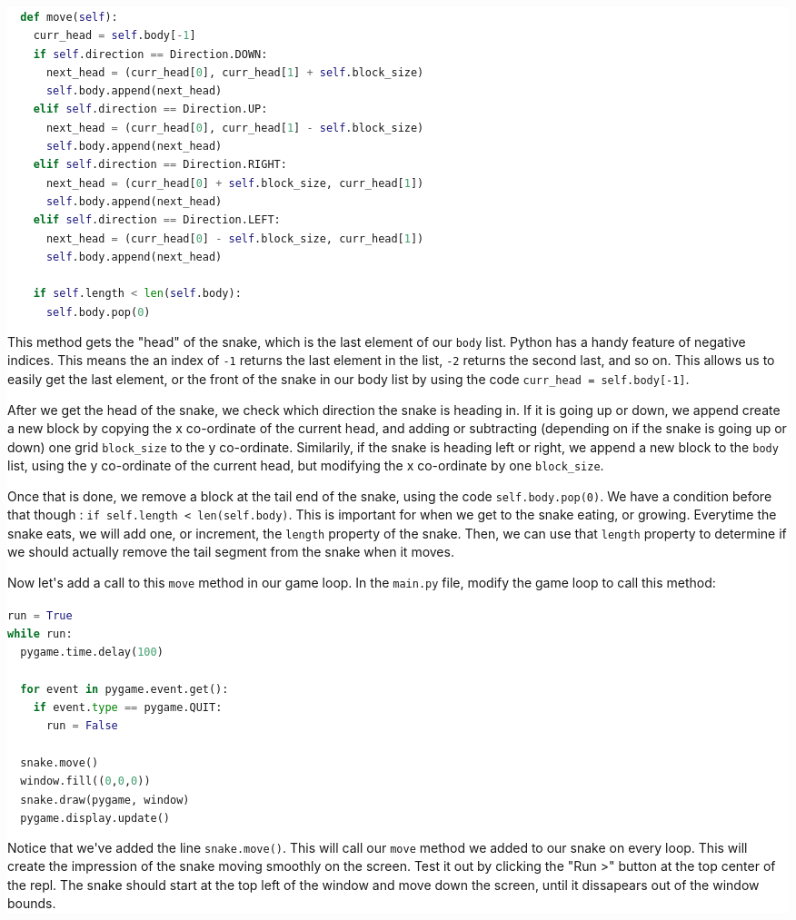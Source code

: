 ```python
  def move(self):
    curr_head = self.body[-1]
    if self.direction == Direction.DOWN:
      next_head = (curr_head[0], curr_head[1] + self.block_size)
      self.body.append(next_head)
    elif self.direction == Direction.UP:
      next_head = (curr_head[0], curr_head[1] - self.block_size)
      self.body.append(next_head)
    elif self.direction == Direction.RIGHT:
      next_head = (curr_head[0] + self.block_size, curr_head[1])
      self.body.append(next_head)
    elif self.direction == Direction.LEFT:
      next_head = (curr_head[0] - self.block_size, curr_head[1])
      self.body.append(next_head)

    if self.length < len(self.body):
      self.body.pop(0)
```

This method gets the "head" of the snake, which is the last element of our `body` list. Python has a handy feature of negative indices. This means the an index of `-1` returns the last element in the list, `-2` returns the second last, and so on. This allows us to easily get the last element, or the front of the snake in our body list by using the code `curr_head = self.body[-1]`. 

After we get the head of the snake, we check which direction the snake is heading in. If it is going up or down, we append create a new block by copying the x co-ordinate of the current head, and adding or subtracting (depending on if the snake is going up or down) one grid `block_size` to the y co-ordinate. Similarily, if the snake is heading left or right, we append a new block to the `body` list, using the y co-ordinate of the current head, but modifying the x co-ordinate by one `block_size`. 

Once that is done, we remove a block at the tail end of the snake, using the code `self.body.pop(0)`. We have a condition before that though : `if self.length < len(self.body)`. This is important for when we get to the snake eating, or growing. Everytime the snake eats, we will add one, or increment, the `length` property of the snake. Then, we can use that `length` property to determine if we should actually remove the tail segment from the snake when it moves. 

Now let's add a call to this `move` method in our game loop. In the `main.py` file, modify the game loop to call this method: 


```python
run = True
while run:
  pygame.time.delay(100)

  for event in pygame.event.get():
    if event.type == pygame.QUIT:
      run = False

  snake.move()
  window.fill((0,0,0))
  snake.draw(pygame, window)
  pygame.display.update()

```
Notice that we've added the line `snake.move()`. This will call our `move` method we added to our snake on every loop. This will create the impression of the snake moving smoothly on the screen. Test it out by clicking the "Run >" button at the top center of the repl. The snake should start at the top left of the window and move down the screen, until it dissapears out of the window bounds.
